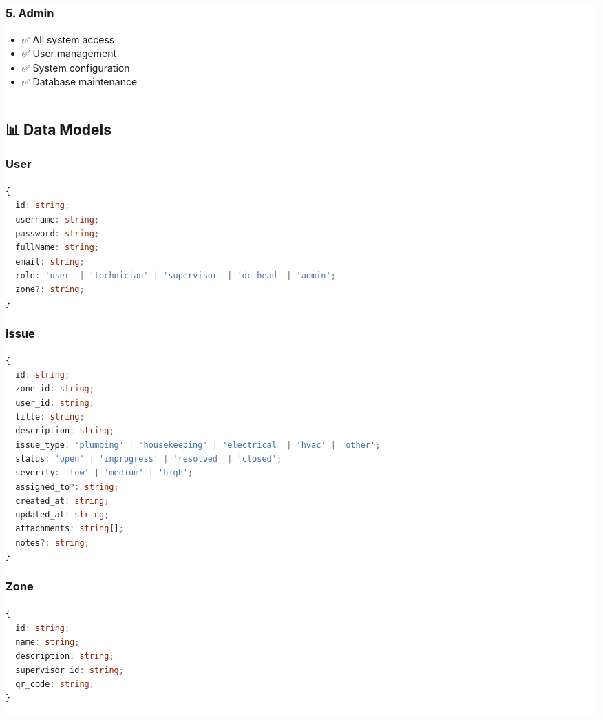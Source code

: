 ### 5. Admin
- ✅ All system access
- ✅ User management
- ✅ System configuration
- ✅ Database maintenance

---

## 📊 Data Models

### User
```typescript
{
  id: string;
  username: string;
  password: string;
  fullName: string;
  email: string;
  role: 'user' | 'technician' | 'supervisor' | 'dc_head' | 'admin';
  zone?: string;
}
```

### Issue
```typescript
{
  id: string;
  zone_id: string;
  user_id: string;
  title: string;
  description: string;
  issue_type: 'plumbing' | 'housekeeping' | 'electrical' | 'hvac' | 'other';
  status: 'open' | 'inprogress' | 'resolved' | 'closed';
  severity: 'low' | 'medium' | 'high';
  assigned_to?: string;
  created_at: string;
  updated_at: string;
  attachments: string[];
  notes?: string;
}
```

### Zone
```typescript
{
  id: string;
  name: string;
  description: string;
  supervisor_id: string;
  qr_code: string;
}
```

---